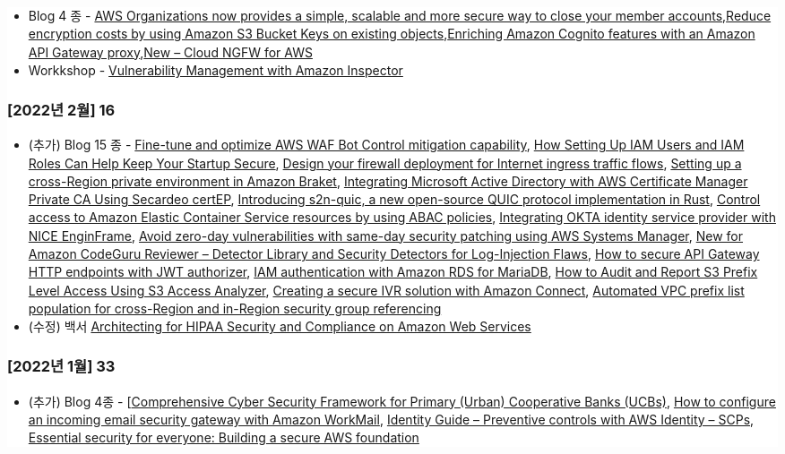 * Blog 4 종 - [AWS Organizations now provides a simple, scalable and more secure way to close your member accounts](https://aws.amazon.com/ko/blogs/mt/aws-organizations-now-provides-a-simple-scalable-and-more-secure-way-to-close-your-member-accounts/),[Reduce encryption costs by using Amazon S3 Bucket Keys on existing objects](https://aws.amazon.com/ko/blogs/storage/reduce-encryption-costs-by-using-amazon-s3-bucket-keys-on-existing-objects/),[Enriching Amazon Cognito features with an Amazon API Gateway proxy](https://aws.amazon.com/ko/blogs/architecture/enriching-amazon-cognito-features-with-an-amazon-api-gateway-proxy/),[New – Cloud NGFW for AWS](https://aws.amazon.com/ko/blogs/aws/new-cloud-ngfw-for-aws/)
* Workkshop - [Vulnerability Management with Amazon Inspector](https://catalog.us-east-1.prod.workshops.aws/workshops/863fe895-a98e-4a9f-a222-05f7f0e321a2/en-US/)


### [2022년 2월] 16
* (추가) Blog  15 종 - [Fine-tune and optimize AWS WAF Bot Control mitigation capability](https://aws.amazon.com/blogs/security/fine-tune-and-optimize-aws-waf-bot-control-mitigation-capability/), [How Setting Up IAM Users and IAM Roles Can Help Keep Your Startup Secure](https://aws.amazon.com/blogs/startups/how-setting-up-iam-users-and-iam-roles-can-help-keep-your-startup-secure/), [Design your firewall deployment for Internet ingress traffic flows](https://aws.amazon.com/blogs/networking-and-content-delivery/design-your-firewall-deployment-for-internet-ingress-traffic-flows/), [Setting up a cross-Region private environment in Amazon Braket](https://aws.amazon.com/blogs/quantum-computing/setting-up-a-cross-region-private-environment-in-amazon-braket/), [Integrating Microsoft Active Directory with AWS Certificate Manager Private CA Using Secardeo certEP](https://aws.amazon.com/blogs/apn/integrating-microsoft-active-directory-with-aws-certificate-manager-private-ca-using-secardeo-certep/), [Introducing s2n-quic, a new open-source QUIC protocol implementation in Rust](https://aws.amazon.com/blogs/security/introducing-s2n-quic-open-source-protocol-rust/), [Control access to Amazon Elastic Container Service resources by using ABAC policies](https://aws.amazon.com/blogs/security/control-access-to-amazon-elastic-container-service-resources-by-using-abac-policies/), [Integrating OKTA identity service provider with NICE EnginFrame](https://aws.amazon.com/blogs/hpc/integrating-okta-identity-service-provider-with-nice-enginframe/), [Avoid zero-day vulnerabilities with same-day security patching using AWS Systems Manager](https://aws.amazon.com/blogs/mt/avoid-zero-day-vulnerabilities-same-day-security-patching-aws-systems-manager/), [New for Amazon CodeGuru Reviewer – Detector Library and Security Detectors for Log-Injection Flaws](https://aws.amazon.com/blogs/aws/new-for-amazon-codeguru-reviewer-detector-library-and-security-detectors-for-log-injection-flaws/), [How to secure API Gateway HTTP endpoints with JWT authorizer](https://aws.amazon.com/blogs/security/how-to-secure-api-gateway-http-endpoints-with-jwt-authorizer/), [IAM authentication with Amazon RDS for MariaDB](https://aws.amazon.com/blogs/database/iam-authentication-with-amazon-rds-for-mariadb/), [How to Audit and Report S3 Prefix Level Access Using S3 Access Analyzer](https://aws.amazon.com/blogs/architecture/how-to-audit-and-report-s3-prefix-level-access-using-s3-access-analyzer/), [Creating a secure IVR solution with Amazon Connect](https://aws.amazon.com/blogs/contact-center/creating-a-secure-ivr-solution-with-amazon-connect/), [Automated VPC prefix list population for cross-Region and in-Region security group referencing](https://aws.amazon.com/blogs/networking-and-content-delivery/automated-vpc-prefix-list-population-for-cross-region-and-in-region-security-group-referencing/)
* (수정) 백서 [Architecting for HIPAA Security and Compliance on Amazon Web Services](https://docs.aws.amazon.com/whitepapers/latest/architecting-hipaa-security-and-compliance-on-aws/welcome.html)


### [2022년 1월]   33
* (추가) Blog 4종 - [[Comprehensive Cyber Security Framework for Primary (Urban) Cooperative Banks (UCBs)](https://aws.amazon.com/ko/blogs/security/comprehensive-cyber-security-framework-for-primary-urban-cooperative-banks/), [How to configure an incoming email security gateway with Amazon WorkMail](https://aws.amazon.com/ko/blogs/security/how-to-configure-an-incoming-email-security-gateway-with-amazon-workmail/), [Identity Guide – Preventive controls with AWS Identity – SCPs](https://aws.amazon.com/ko/blogs/mt/identity-guide-preventive-controls-with-aws-identity-scps/), [Essential security for everyone: Building a secure AWS foundation](https://aws.amazon.com/ko/blogs/security/essential-security-for-everyone-building-a-secure-aws-foundation/)